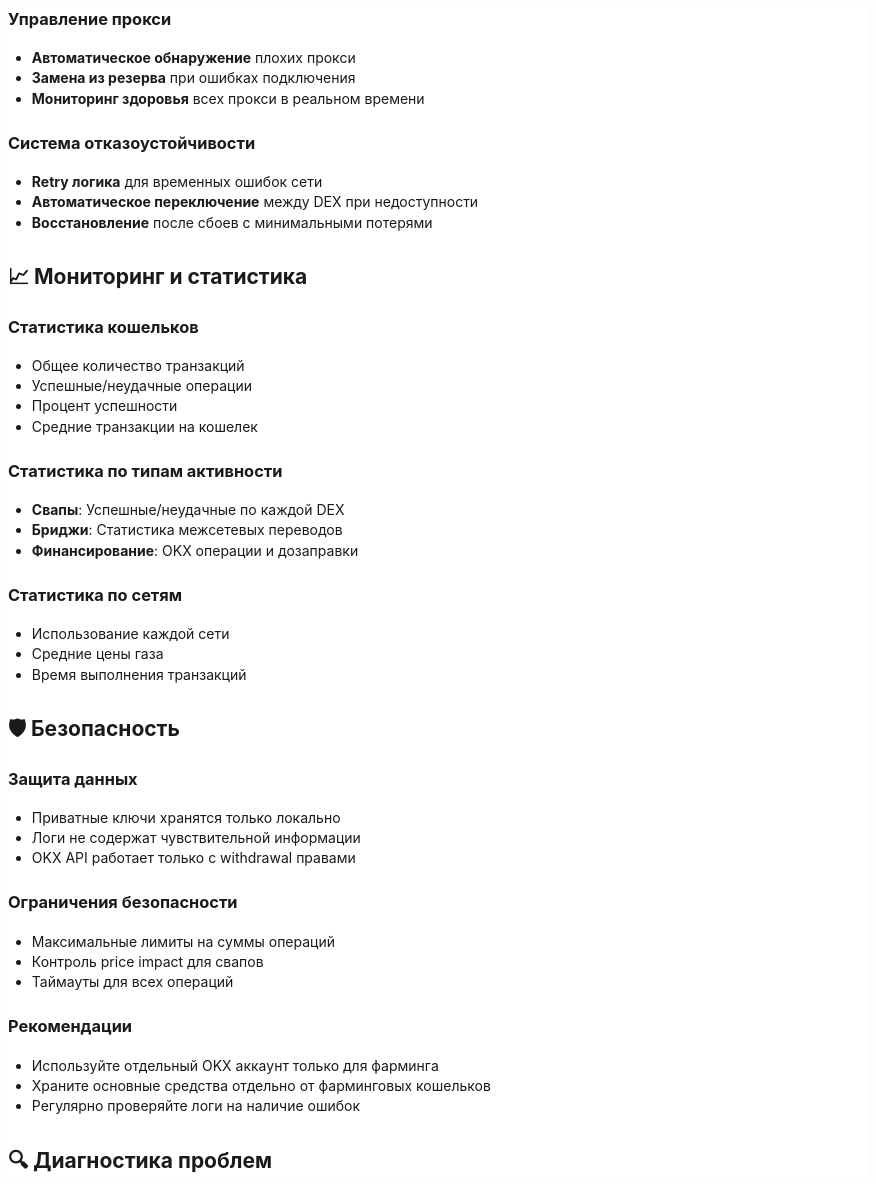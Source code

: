 ### Управление прокси
- **Автоматическое обнаружение** плохих прокси
- **Замена из резерва** при ошибках подключения
- **Мониторинг здоровья** всех прокси в реальном времени

### Система отказоустойчивости
- **Retry логика** для временных ошибок сети
- **Автоматическое переключение** между DEX при недоступности
- **Восстановление** после сбоев с минимальными потерями

## 📈 Мониторинг и статистика

### Статистика кошельков
- Общее количество транзакций
- Успешные/неудачные операции
- Процент успешности
- Средние транзакции на кошелек

### Статистика по типам активности
- **Свапы**: Успешные/неудачные по каждой DEX
- **Бриджи**: Статистика межсетевых переводов  
- **Финансирование**: OKX операции и дозаправки

### Статистика по сетям
- Использование каждой сети
- Средние цены газа
- Время выполнения транзакций

## 🛡️ Безопасность

### Защита данных
- Приватные ключи хранятся только локально
- Логи не содержат чувствительной информации
- OKX API работает только с withdrawal правами

### Ограничения безопасности
- Максимальные лимиты на суммы операций
- Контроль price impact для свапов
- Таймауты для всех операций

### Рекомендации
- Используйте отдельный OKX аккаунт только для фарминга
- Храните основные средства отдельно от фарминговых кошельков
- Регулярно проверяйте логи на наличие ошибок

## 🔍 Диагностика проблем
